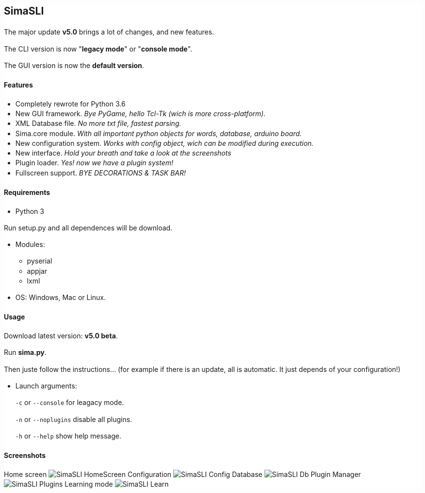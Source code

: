 
## SimaSLI

The major update **v5.0** brings a lot of changes, and new features.

The CLI version is now "**legacy mode**" or "**console mode**".

The GUI version is now the **default version**.

#### Features
* Completely rewrote for Python 3.6
* New GUI framework. *Bye PyGame, hello Tcl-Tk (wich is more cross-platform).*
* XML Database file. *No more txt file, fastest parsing.*
* Sima.core module. *With all important python objects for words, database, arduino board.*
* New configuration system. *Works with config object, wich can be modified during execution.*
* New interface. *Hold your breath and take a look at the screenshots*
* Plugin loader. *Yes! now we have a plugin system!*
* Fullscreen support. *BYE DECORATIONS & TASK BAR!*

#### Requirements
* Python 3

Run setup.py and all dependences will be download.

* Modules:
	* pyserial
	* appjar
	* lxml

* OS: Windows, Mac or Linux.

#### Usage
Download latest version: **v5.0 beta**.

Run **sima.py**.

Then juste follow the instructions... (for example if there is an update, all is automatic. It just depends of your configuration!)

* Launch arguments:
	
	`-c` or `--console` for leagacy mode.
	
	`-n` or `--noplugins` disable all plugins.

	`-h` or `--help` show help message.

#### Screenshots
Home screen
![SimaSLI HomeScreen](http://hugo.pointcheval.fr/projets/sima/img/github/sima1.png)
Configuration
![SimaSLI Config](http://hugo.pointcheval.fr/projets/sima/img/github/sima2.png)
Database
![SimaSLI Db](http://hugo.pointcheval.fr/projets/sima/img/github/sima3.png)
Plugin Manager
![SimaSLI Plugins](http://hugo.pointcheval.fr/projets/sima/img/github/sima4.png)
Learning mode
![SimaSLI Learn](http://hugo.pointcheval.fr/projets/sima/img/github/sima5.png)
